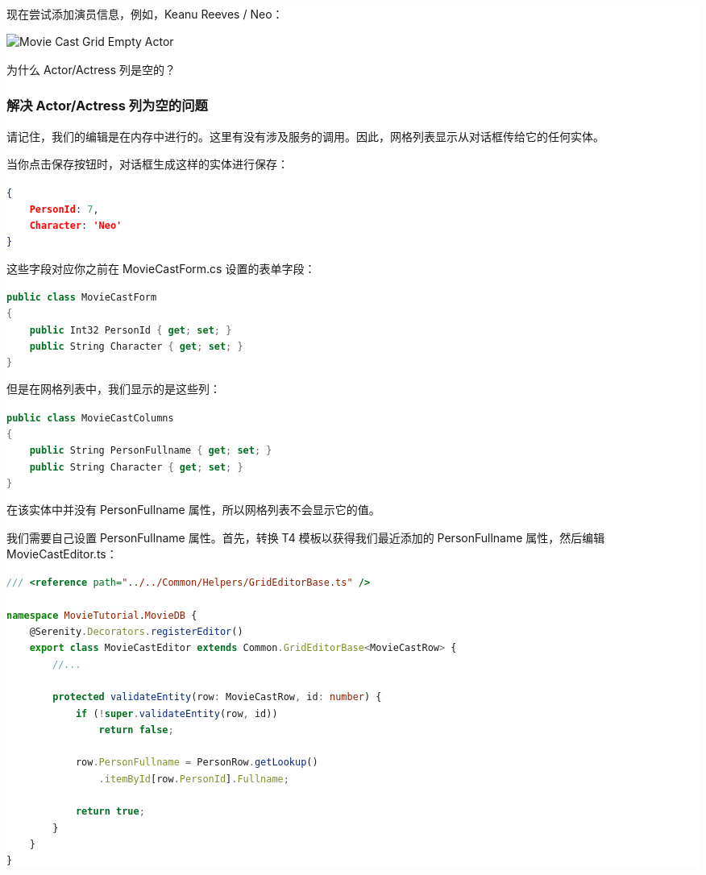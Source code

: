 现在尝试添加演员信息，例如，Keanu Reeves / Neo：

![Movie Cast Grid Empty Actor](img/mdb_castgrid_emptyactor.png)

为什么 Actor/Actress 列是空的？

### 解决 Actor/Actress 列为空的问题

请记住，我们的编辑是在内存中进行的。这里有没有涉及服务的调用。因此，网格列表显示从对话框传给它的任何实体。

当你点击保存按钮时，对话框生成这样的实体进行保存：

```json
{
    PersonId: 7,
    Character: 'Neo'
}
```

这些字段对应你之前在 MovieCastForm.cs 设置的表单字段：

```cs
public class MovieCastForm
{
    public Int32 PersonId { get; set; }
    public String Character { get; set; }
}
```

但是在网格列表中，我们显示的是这些列：

```cs
public class MovieCastColumns
{
    public String PersonFullname { get; set; }
    public String Character { get; set; }
}
```

在该实体中并没有 PersonFullname 属性，所以网格列表不会显示它的值。 

我们需要自己设置 PersonFullname 属性。首先，转换 T4 模板以获得我们最近添加的 PersonFullname 属性，然后编辑 MovieCastEditor.ts：

```ts
/// <reference path="../../Common/Helpers/GridEditorBase.ts" />

namespace MovieTutorial.MovieDB {
    @Serenity.Decorators.registerEditor()
    export class MovieCastEditor extends Common.GridEditorBase<MovieCastRow> {
        //...

        protected validateEntity(row: MovieCastRow, id: number) {
            if (!super.validateEntity(row, id))
                return false;        

            row.PersonFullname = PersonRow.getLookup()
                .itemById[row.PersonId].Fullname;
                
            return true;
        }        
    }
}   
```
